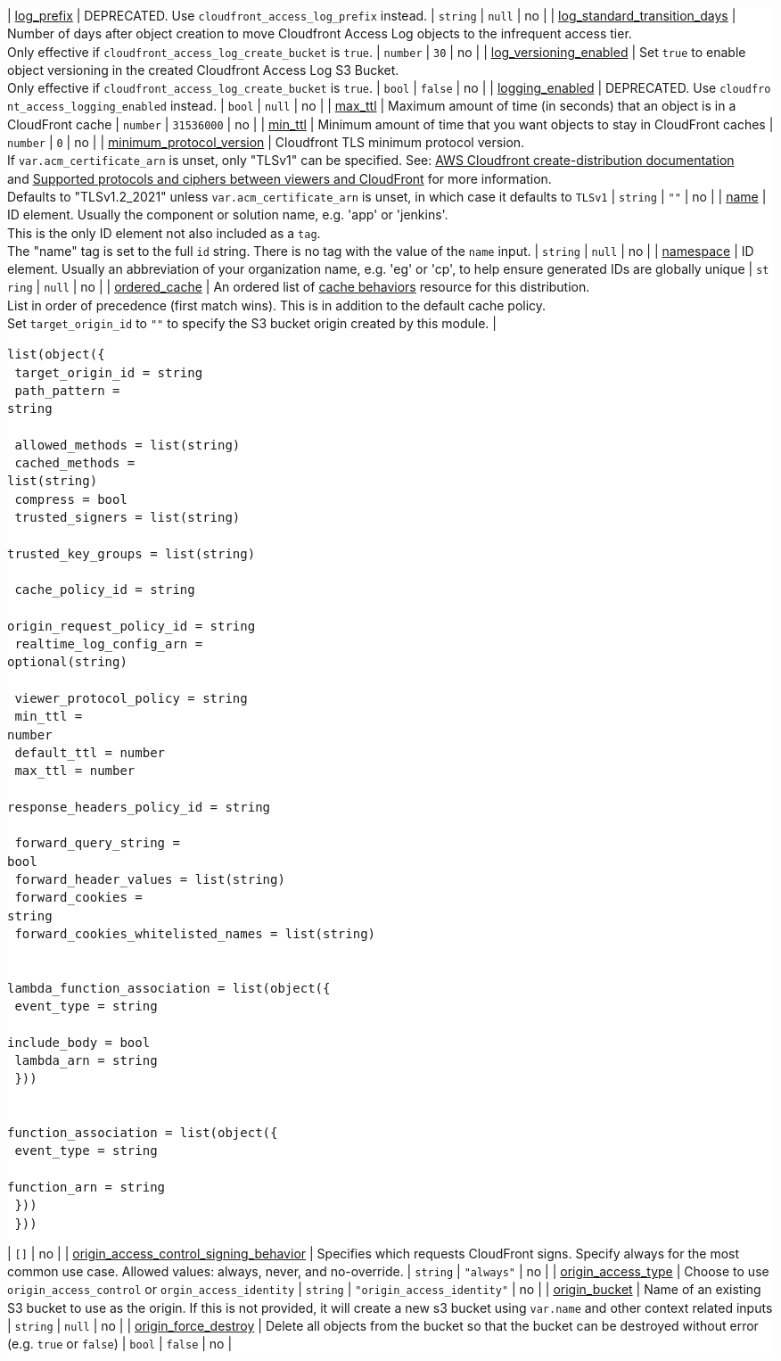 | <a name="input_log_prefix"></a> [log\_prefix](#input\_log\_prefix) | DEPRECATED. Use `cloudfront_access_log_prefix` instead. | `string` | `null` | no |
| <a name="input_log_standard_transition_days"></a> [log\_standard\_transition\_days](#input\_log\_standard\_transition\_days) | Number of days after object creation to move Cloudfront Access Log objects to the infrequent access tier.<br>Only effective if `cloudfront_access_log_create_bucket` is `true`. | `number` | `30` | no |
| <a name="input_log_versioning_enabled"></a> [log\_versioning\_enabled](#input\_log\_versioning\_enabled) | Set `true` to enable object versioning in the created Cloudfront Access Log S3 Bucket.<br>Only effective if `cloudfront_access_log_create_bucket` is `true`. | `bool` | `false` | no |
| <a name="input_logging_enabled"></a> [logging\_enabled](#input\_logging\_enabled) | DEPRECATED. Use `cloudfront_access_logging_enabled` instead. | `bool` | `null` | no |
| <a name="input_max_ttl"></a> [max\_ttl](#input\_max\_ttl) | Maximum amount of time (in seconds) that an object is in a CloudFront cache | `number` | `31536000` | no |
| <a name="input_min_ttl"></a> [min\_ttl](#input\_min\_ttl) | Minimum amount of time that you want objects to stay in CloudFront caches | `number` | `0` | no |
| <a name="input_minimum_protocol_version"></a> [minimum\_protocol\_version](#input\_minimum\_protocol\_version) | Cloudfront TLS minimum protocol version.<br>If `var.acm_certificate_arn` is unset, only "TLSv1" can be specified. See: [AWS Cloudfront create-distribution documentation](https://docs.aws.amazon.com/cli/latest/reference/cloudfront/create-distribution.html)<br>and [Supported protocols and ciphers between viewers and CloudFront](https://docs.aws.amazon.com/AmazonCloudFront/latest/DeveloperGuide/secure-connections-supported-viewer-protocols-ciphers.html#secure-connections-supported-ciphers) for more information.<br>Defaults to "TLSv1.2\_2021" unless `var.acm_certificate_arn` is unset, in which case it defaults to `TLSv1` | `string` | `""` | no |
| <a name="input_name"></a> [name](#input\_name) | ID element. Usually the component or solution name, e.g. 'app' or 'jenkins'.<br>This is the only ID element not also included as a `tag`.<br>The "name" tag is set to the full `id` string. There is no tag with the value of the `name` input. | `string` | `null` | no |
| <a name="input_namespace"></a> [namespace](#input\_namespace) | ID element. Usually an abbreviation of your organization name, e.g. 'eg' or 'cp', to help ensure generated IDs are globally unique | `string` | `null` | no |
| <a name="input_ordered_cache"></a> [ordered\_cache](#input\_ordered\_cache) | An ordered list of [cache behaviors](https://registry.terraform.io/providers/hashicorp/aws/latest/docs/resources/cloudfront_distribution#cache-behavior-arguments) resource for this distribution.<br>List in order of precedence (first match wins). This is in addition to the default cache policy.<br>Set `target_origin_id` to `""` to specify the S3 bucket origin created by this module. | <pre>list(object({<br>    target_origin_id = string<br>    path_pattern     = string<br><br>    allowed_methods    = list(string)<br>    cached_methods     = list(string)<br>    compress           = bool<br>    trusted_signers    = list(string)<br>    trusted_key_groups = list(string)<br><br>    cache_policy_id          = string<br>    origin_request_policy_id = string<br>    realtime_log_config_arn  = optional(string)<br><br>    viewer_protocol_policy     = string<br>    min_ttl                    = number<br>    default_ttl                = number<br>    max_ttl                    = number<br>    response_headers_policy_id = string<br><br>    forward_query_string              = bool<br>    forward_header_values             = list(string)<br>    forward_cookies                   = string<br>    forward_cookies_whitelisted_names = list(string)<br><br>    lambda_function_association = list(object({<br>      event_type   = string<br>      include_body = bool<br>      lambda_arn   = string<br>    }))<br><br>    function_association = list(object({<br>      event_type   = string<br>      function_arn = string<br>    }))<br>  }))</pre> | `[]` | no |
| <a name="input_origin_access_control_signing_behavior"></a> [origin\_access\_control\_signing\_behavior](#input\_origin\_access\_control\_signing\_behavior) | Specifies which requests CloudFront signs. Specify always for the most common use case. Allowed values: always, never, and no-override. | `string` | `"always"` | no |
| <a name="input_origin_access_type"></a> [origin\_access\_type](#input\_origin\_access\_type) | Choose to use `origin_access_control` or `orgin_access_identity` | `string` | `"origin_access_identity"` | no |
| <a name="input_origin_bucket"></a> [origin\_bucket](#input\_origin\_bucket) | Name of an existing S3 bucket to use as the origin. If this is not provided, it will create a new s3 bucket using `var.name` and other context related inputs | `string` | `null` | no |
| <a name="input_origin_force_destroy"></a> [origin\_force\_destroy](#input\_origin\_force\_destroy) | Delete all objects from the bucket so that the bucket can be destroyed without error (e.g. `true` or `false`) | `bool` | `false` | no |